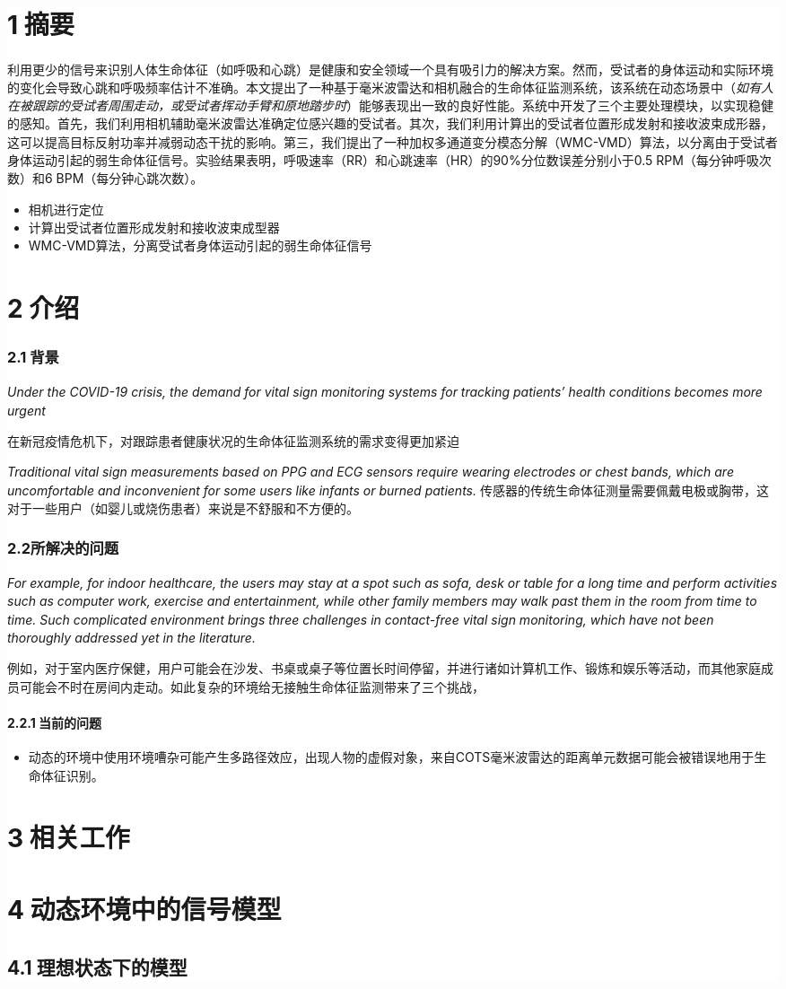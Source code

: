 
# 1 摘要

利用更少的信号来识别人体生命体征（如呼吸和心跳）是健康和安全领域一个具有吸引力的解决方案。然而，受试者的身体运动和实际环境的变化会导致心跳和呼吸频率估计不准确。本文提出了一种基于毫米波雷达和相机融合的生命体征监测系统，该系统在动态场景中（*如有人在被跟踪的受试者周围走动，或受试者挥动手臂和原地踏步时*）能够表现出一致的良好性能。系统中开发了三个主要处理模块，以实现稳健的感知。首先，我们利用相机辅助毫米波雷达准确定位感兴趣的受试者。其次，我们利用计算出的受试者位置形成发射和接收波束成形器，这可以提高目标反射功率并减弱动态干扰的影响。第三，我们提出了一种加权多通道变分模态分解（WMC-VMD）算法，以分离由于受试者身体运动引起的弱生命体征信号。实验结果表明，呼吸速率（RR）和心跳速率（HR）的90%分位数误差分别小于0.5 RPM（每分钟呼吸次数）和6 BPM（每分钟心跳次数）。

- 相机进行定位
- 计算出受试者位置形成发射和接收波束成型器
- WMC-VMD算法，分离受试者身体运动引起的弱生命体征信号



# 2 介绍

### 2.1 背景 
*Under the COVID-19 crisis, the demand for vital sign monitoring systems for tracking patients’ health conditions becomes more urgent*

在新冠疫情危机下，对跟踪患者健康状况的生命体征监测系统的需求变得更加紧迫


*Traditional vital sign measurements based on PPG and ECG sensors require wearing electrodes or chest bands, which are uncomfortable and inconvenient for some users like infants or burned patients.*
传感器的传统生命体征测量需要佩戴电极或胸带，这对于一些用户（如婴儿或烧伤患者）来说是不舒服和不方便的。



### 2.2所解决的问题

*For example, for indoor healthcare, the users may stay at a spot such as sofa, desk or table for a long time and perform activities such as computer work, exercise and entertainment, while other family members may walk past them in the room from time to time. Such complicated environment brings three challenges in contact-free vital sign monitoring, which have not been thoroughly addressed yet in the literature.*

例如，对于室内医疗保健，用户可能会在沙发、书桌或桌子等位置长时间停留，并进行诸如计算机工作、锻炼和娱乐等活动，而其他家庭成员可能会不时在房间内走动。如此复杂的环境给无接触生命体征监测带来了三个挑战，




#### 2.2.1 当前的问题
- 动态的环境中使用环境嘈杂可能产生多路径效应，出现人物的虚假对象，来自COTS毫米波雷达的距离单元数据可能会被错误地用于生命体征识别。



# 3 相关工作



# 4 动态环境中的信号模型
## 4.1 理想状态下的模型
